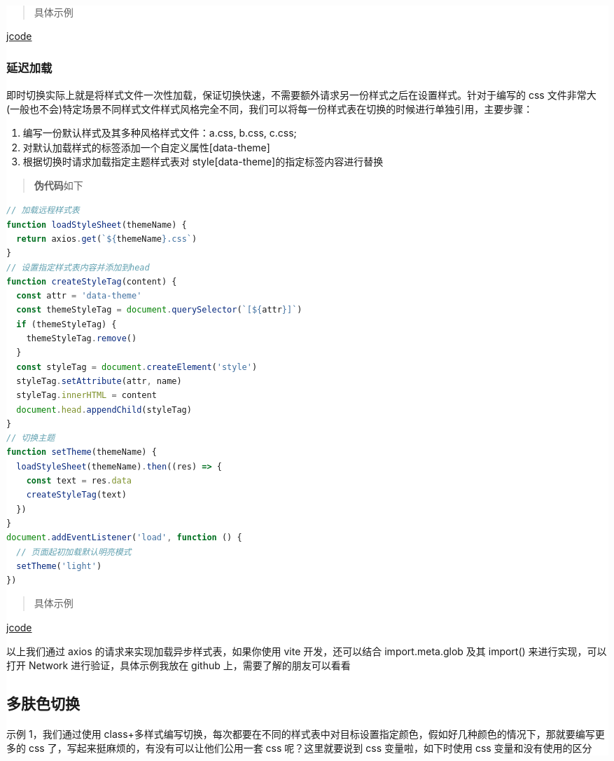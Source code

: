 > 具体示例

[jcode](https://code.juejin.cn/pen/7288977580383748156)
### 延迟加载

即时切换实际上就是将样式文件一次性加载，保证切换快速，不需要额外请求另一份样式之后在设置样式。针对于编写的 css 文件非常大(一般也不会)特定场景不同样式文件样式风格完全不同，我们可以将每一份样式表在切换的时候进行单独引用，主要步骤：

1. 编写一份默认样式及其多种风格样式文件：a.css, b.css, c.css;
2. 对默认加载样式的标签添加一个自定义属性[data-theme]
3. 根据切换时请求加载指定主题样式表对 style[data-theme]的指定标签内容进行替换

> **伪代码**如下

```javascript
// 加载远程样式表
function loadStyleSheet(themeName) {
  return axios.get(`${themeName}.css`)
}
// 设置指定样式表内容并添加到head
function createStyleTag(content) {
  const attr = 'data-theme'
  const themeStyleTag = document.querySelector(`[${attr}]`)
  if (themeStyleTag) {
    themeStyleTag.remove()
  }
  const styleTag = document.createElement('style')
  styleTag.setAttribute(attr, name)
  styleTag.innerHTML = content
  document.head.appendChild(styleTag)
}
// 切换主题
function setTheme(themeName) {
  loadStyleSheet(themeName).then((res) => {
    const text = res.data
    createStyleTag(text)
  })
}
document.addEventListener('load', function () {
  // 页面起初加载默认明亮模式
  setTheme('light')
})
```
> 具体示例

[jcode](https://code.juejin.cn/pen/7289348835770368039)

以上我们通过 axios 的请求来实现加载异步样式表，如果你使用 vite 开发，还可以结合 import.meta.glob 及其 import() 来进行实现，可以打开 Network 进行验证，具体示例我放在 github 上，需要了解的朋友可以看看

## 多肤色切换

示例 1，我们通过使用 class+多样式编写切换，每次都要在不同的样式表中对目标设置指定颜色，假如好几种颜色的情况下，那就要编写更多的 css 了，写起来挺麻烦的，有没有可以让他们公用一套 css 呢？这里就要说到 css 变量啦，如下时使用 css 变量和没有使用的区分

